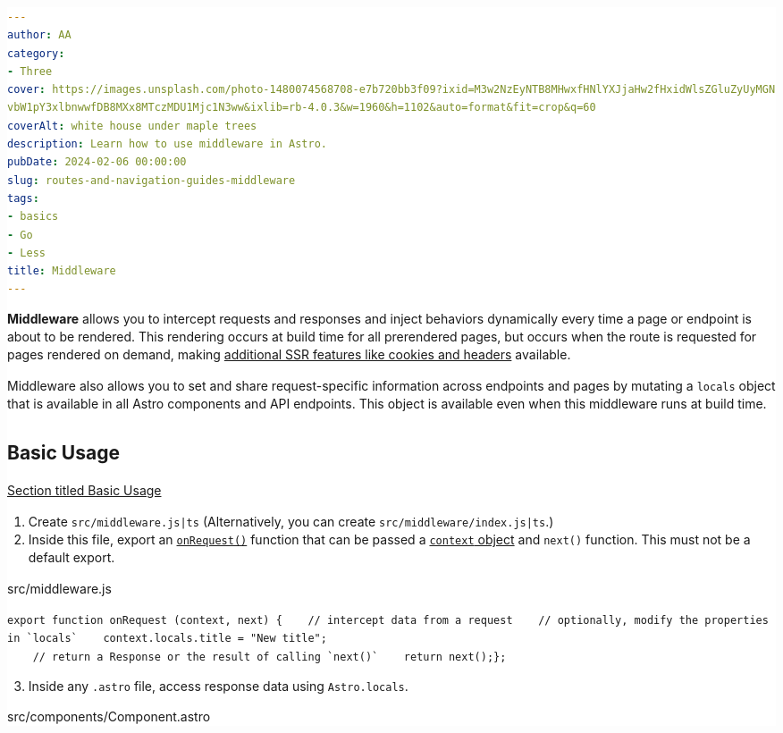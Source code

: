 ```yaml
---
author: AA
category:
- Three
cover: https://images.unsplash.com/photo-1480074568708-e7b720bb3f09?ixid=M3w2NzEyNTB8MHwxfHNlYXJjaHw2fHxidWlsZGluZyUyMGNvbW1pY3xlbnwwfDB8MXx8MTczMDU1Mjc1N3ww&ixlib=rb-4.0.3&w=1960&h=1102&auto=format&fit=crop&q=60
coverAlt: white house under maple trees
description: Learn how to use middleware in Astro.
pubDate: 2024-02-06 00:00:00
slug: routes-and-navigation-guides-middleware
tags:
- basics
- Go
- Less
title: Middleware 
---
```


**Middleware** allows you to intercept requests and responses and inject behaviors dynamically every time a page or endpoint is about to be rendered. This rendering occurs at build time for all prerendered pages, but occurs when the route is requested for pages rendered on demand, making [additional SSR features like cookies and headers](/en/guides/server-side-rendering/#on-demand-rendering-features) available.


Middleware also allows you to set and share request\-specific information across endpoints and pages by mutating a `locals` object that is available in all Astro components and API endpoints. This object is available even when this middleware runs at build time.


Basic Usage
-----------

[Section titled Basic Usage](#basic-usage)
1. Create `src/middleware.js|ts` (Alternatively, you can create `src/middleware/index.js|ts`.)
2. Inside this file, export an [`onRequest()`](/en/reference/modules/astro-middleware/#onrequest) function that can be passed a [`context` object](#the-context-object) and `next()` function. This must not be a default export.




src/middleware.js


```
export function onRequest (context, next) {    // intercept data from a request    // optionally, modify the properties in `locals`    context.locals.title = "New title";
    // return a Response or the result of calling `next()`    return next();};
```
3. Inside any `.astro` file, access response data using `Astro.locals`.




src/components/Component.astro

